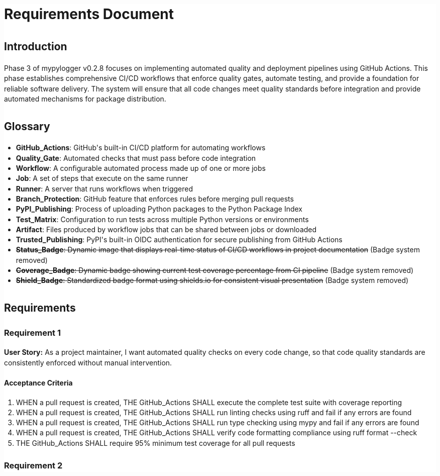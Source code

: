 # Requirements Document

## Introduction

Phase 3 of mypylogger v0.2.8 focuses on implementing automated quality and deployment pipelines using GitHub Actions. This phase establishes comprehensive CI/CD workflows that enforce quality gates, automate testing, and provide a foundation for reliable software delivery. The system will ensure that all code changes meet quality standards before integration and provide automated mechanisms for package distribution.

## Glossary

- **GitHub_Actions**: GitHub's built-in CI/CD platform for automating workflows
- **Quality_Gate**: Automated checks that must pass before code integration
- **Workflow**: A configurable automated process made up of one or more jobs
- **Job**: A set of steps that execute on the same runner
- **Runner**: A server that runs workflows when triggered
- **Branch_Protection**: GitHub feature that enforces rules before merging pull requests
- **PyPI_Publishing**: Process of uploading Python packages to the Python Package Index
- **Test_Matrix**: Configuration to run tests across multiple Python versions or environments
- **Artifact**: Files produced by workflow jobs that can be shared between jobs or downloaded
- **Trusted_Publishing**: PyPI's built-in OIDC authentication for secure publishing from GitHub Actions
- ~~**Status_Badge**: Dynamic image that displays real-time status of CI/CD workflows in project documentation~~ (Badge system removed)
- ~~**Coverage_Badge**: Dynamic badge showing current test coverage percentage from CI pipeline~~ (Badge system removed)
- ~~**Shield_Badge**: Standardized badge format using shields.io for consistent visual presentation~~ (Badge system removed)

## Requirements

### Requirement 1

**User Story:** As a project maintainer, I want automated quality checks on every code change, so that code quality standards are consistently enforced without manual intervention.

#### Acceptance Criteria

1. WHEN a pull request is created, THE GitHub_Actions SHALL execute the complete test suite with coverage reporting
2. WHEN a pull request is created, THE GitHub_Actions SHALL run linting checks using ruff and fail if any errors are found
3. WHEN a pull request is created, THE GitHub_Actions SHALL run type checking using mypy and fail if any errors are found
4. WHEN a pull request is created, THE GitHub_Actions SHALL verify code formatting compliance using ruff format --check
5. THE GitHub_Actions SHALL require 95% minimum test coverage for all pull requests

### Requirement 2
